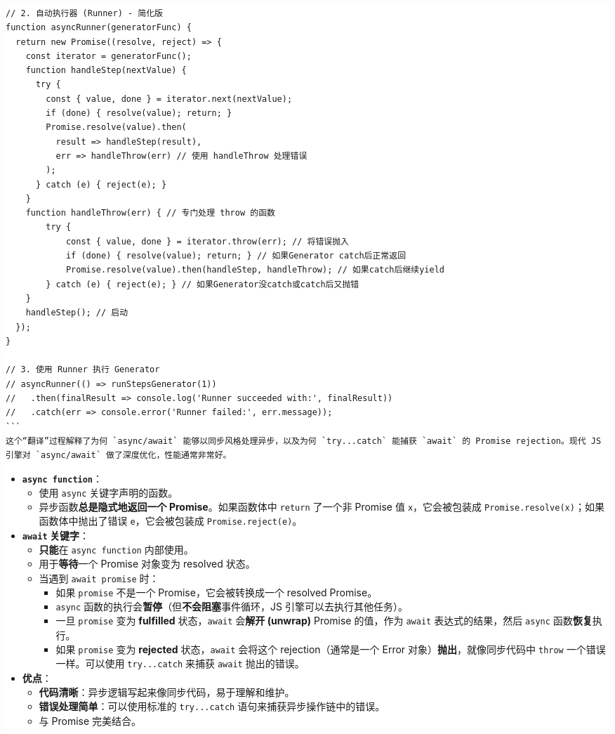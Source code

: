     // 2. 自动执行器 (Runner) - 简化版
    function asyncRunner(generatorFunc) {
      return new Promise((resolve, reject) => {
        const iterator = generatorFunc();
        function handleStep(nextValue) {
          try {
            const { value, done } = iterator.next(nextValue);
            if (done) { resolve(value); return; }
            Promise.resolve(value).then(
              result => handleStep(result),
              err => handleThrow(err) // 使用 handleThrow 处理错误
            );
          } catch (e) { reject(e); }
        }
        function handleThrow(err) { // 专门处理 throw 的函数
            try {
                const { value, done } = iterator.throw(err); // 将错误抛入
                if (done) { resolve(value); return; } // 如果Generator catch后正常返回
                Promise.resolve(value).then(handleStep, handleThrow); // 如果catch后继续yield
            } catch (e) { reject(e); } // 如果Generator没catch或catch后又抛错
        }
        handleStep(); // 启动
      });
    }

    // 3. 使用 Runner 执行 Generator
    // asyncRunner(() => runStepsGenerator(1))
    //   .then(finalResult => console.log('Runner succeeded with:', finalResult))
    //   .catch(err => console.error('Runner failed:', err.message));
    ```
    这个“翻译”过程解释了为何 `async/await` 能够以同步风格处理异步，以及为何 `try...catch` 能捕获 `await` 的 Promise rejection。现代 JS 引擎对 `async/await` 做了深度优化，性能通常非常好。

-   **`async function`**：
    -   使用 `async` 关键字声明的函数。
    -   异步函数**总是隐式地返回一个 Promise**。如果函数体中 `return` 了一个非 Promise 值 `x`，它会被包装成 `Promise.resolve(x)`；如果函数体中抛出了错误 `e`，它会被包装成 `Promise.reject(e)`。
-   **`await` 关键字**：
    -   **只能**在 `async function` 内部使用。
    -   用于**等待**一个 Promise 对象变为 resolved 状态。
    -   当遇到 `await promise` 时：
        -   如果 `promise` 不是一个 Promise，它会被转换成一个 resolved Promise。
        -   `async` 函数的执行会**暂停**（但**不会阻塞**事件循环，JS 引擎可以去执行其他任务）。
        -   一旦 `promise` 变为 **fulfilled** 状态，`await` 会**解开 (unwrap)** Promise 的值，作为 `await` 表达式的结果，然后 `async` 函数**恢复**执行。
        -   如果 `promise` 变为 **rejected** 状态，`await` 会将这个 rejection（通常是一个 Error 对象）**抛出**，就像同步代码中 `throw` 一个错误一样。可以使用 `try...catch` 来捕获 `await` 抛出的错误。
-   **优点**：
    -   **代码清晰**：异步逻辑写起来像同步代码，易于理解和维护。
    -   **错误处理简单**：可以使用标准的 `try...catch` 语句来捕获异步操作链中的错误。
    -   与 Promise 完美结合。

